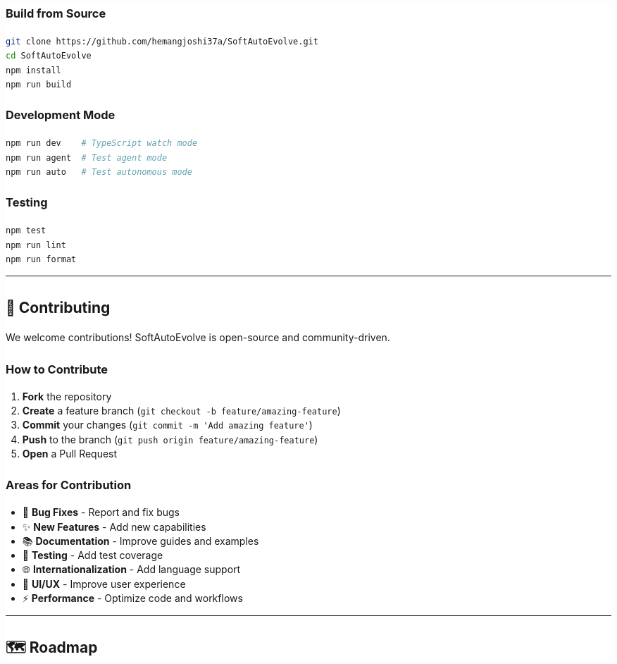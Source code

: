 ### Build from Source

```bash
git clone https://github.com/hemangjoshi37a/SoftAutoEvolve.git
cd SoftAutoEvolve
npm install
npm run build
```

### Development Mode

```bash
npm run dev    # TypeScript watch mode
npm run agent  # Test agent mode
npm run auto   # Test autonomous mode
```

### Testing

```bash
npm test
npm run lint
npm run format
```

---

## 🤝 Contributing

We welcome contributions! SoftAutoEvolve is open-source and community-driven.

### How to Contribute

1. **Fork** the repository
2. **Create** a feature branch (`git checkout -b feature/amazing-feature`)
3. **Commit** your changes (`git commit -m 'Add amazing feature'`)
4. **Push** to the branch (`git push origin feature/amazing-feature`)
5. **Open** a Pull Request

### Areas for Contribution

- 🐛 **Bug Fixes** - Report and fix bugs
- ✨ **New Features** - Add new capabilities
- 📚 **Documentation** - Improve guides and examples
- 🧪 **Testing** - Add test coverage
- 🌐 **Internationalization** - Add language support
- 🎨 **UI/UX** - Improve user experience
- ⚡ **Performance** - Optimize code and workflows

---

## 🗺️ Roadmap
